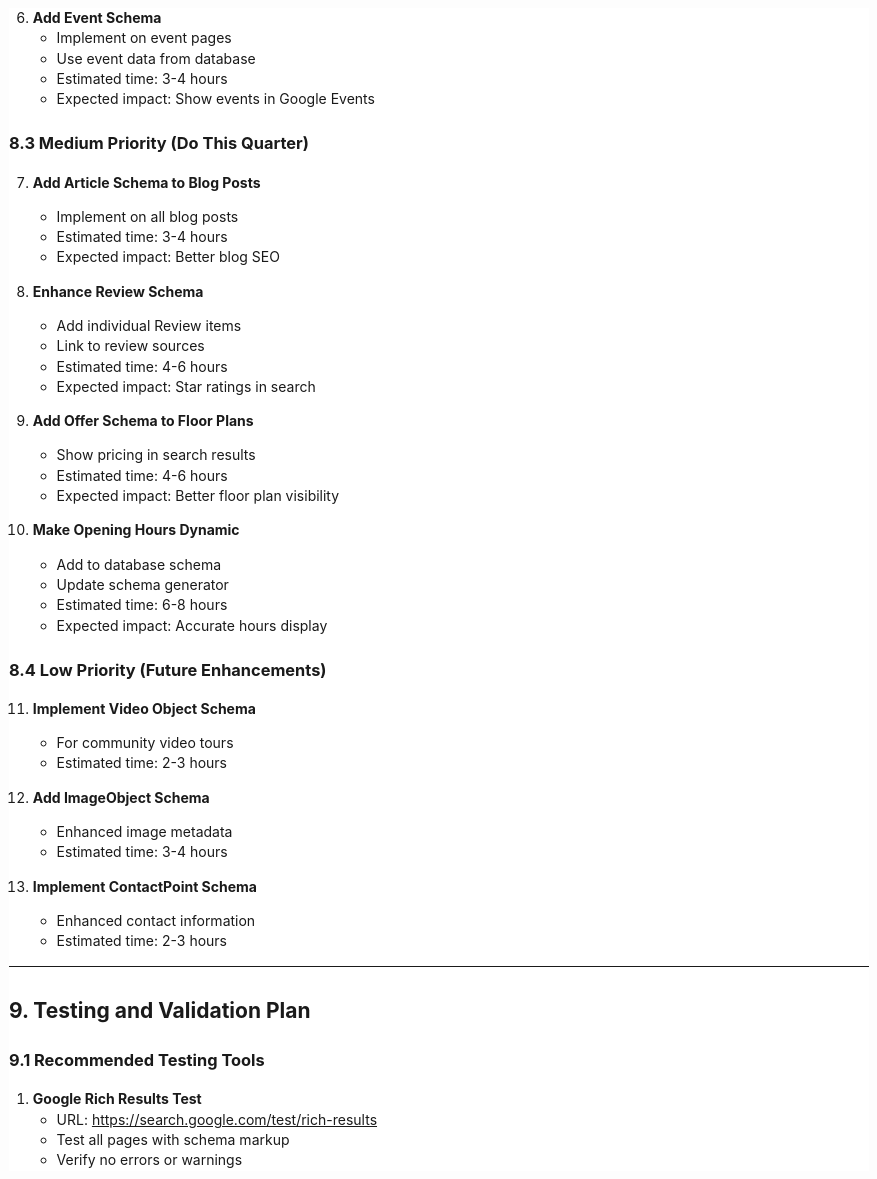 6. **Add Event Schema**
   - Implement on event pages
   - Use event data from database
   - Estimated time: 3-4 hours
   - Expected impact: Show events in Google Events

### 8.3 Medium Priority (Do This Quarter)

7. **Add Article Schema to Blog Posts**
   - Implement on all blog posts
   - Estimated time: 3-4 hours
   - Expected impact: Better blog SEO

8. **Enhance Review Schema**
   - Add individual Review items
   - Link to review sources
   - Estimated time: 4-6 hours
   - Expected impact: Star ratings in search

9. **Add Offer Schema to Floor Plans**
   - Show pricing in search results
   - Estimated time: 4-6 hours
   - Expected impact: Better floor plan visibility

10. **Make Opening Hours Dynamic**
    - Add to database schema
    - Update schema generator
    - Estimated time: 6-8 hours
    - Expected impact: Accurate hours display

### 8.4 Low Priority (Future Enhancements)

11. **Implement Video Object Schema**
    - For community video tours
    - Estimated time: 2-3 hours

12. **Add ImageObject Schema**
    - Enhanced image metadata
    - Estimated time: 3-4 hours

13. **Implement ContactPoint Schema**
    - Enhanced contact information
    - Estimated time: 2-3 hours

---

## 9. Testing and Validation Plan

### 9.1 Recommended Testing Tools

1. **Google Rich Results Test**
   - URL: https://search.google.com/test/rich-results
   - Test all pages with schema markup
   - Verify no errors or warnings
